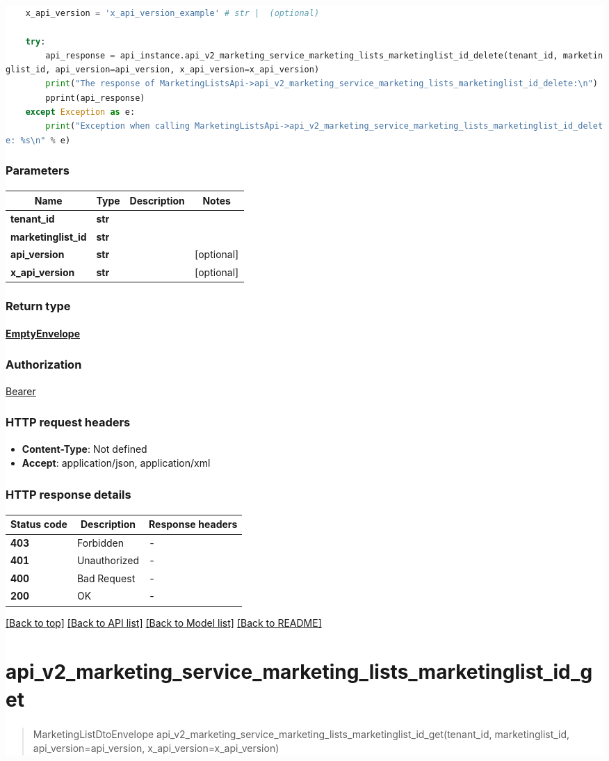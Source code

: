 ```python
    x_api_version = 'x_api_version_example' # str |  (optional)

    try:
        api_response = api_instance.api_v2_marketing_service_marketing_lists_marketinglist_id_delete(tenant_id, marketinglist_id, api_version=api_version, x_api_version=x_api_version)
        print("The response of MarketingListsApi->api_v2_marketing_service_marketing_lists_marketinglist_id_delete:\n")
        pprint(api_response)
    except Exception as e:
        print("Exception when calling MarketingListsApi->api_v2_marketing_service_marketing_lists_marketinglist_id_delete: %s\n" % e)
```



### Parameters


Name | Type | Description  | Notes
------------- | ------------- | ------------- | -------------
 **tenant_id** | **str**|  | 
 **marketinglist_id** | **str**|  | 
 **api_version** | **str**|  | [optional] 
 **x_api_version** | **str**|  | [optional] 

### Return type

[**EmptyEnvelope**](EmptyEnvelope.md)

### Authorization

[Bearer](../README.md#Bearer)

### HTTP request headers

 - **Content-Type**: Not defined
 - **Accept**: application/json, application/xml

### HTTP response details

| Status code | Description | Response headers |
|-------------|-------------|------------------|
**403** | Forbidden |  -  |
**401** | Unauthorized |  -  |
**400** | Bad Request |  -  |
**200** | OK |  -  |

[[Back to top]](#) [[Back to API list]](../README.md#documentation-for-api-endpoints) [[Back to Model list]](../README.md#documentation-for-models) [[Back to README]](../README.md)

# **api_v2_marketing_service_marketing_lists_marketinglist_id_get**
> MarketingListDtoEnvelope api_v2_marketing_service_marketing_lists_marketinglist_id_get(tenant_id, marketinglist_id, api_version=api_version, x_api_version=x_api_version)
